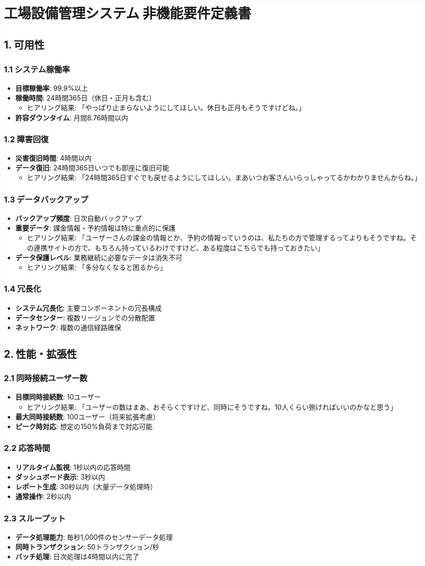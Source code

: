 # 工場設備管理システム 非機能要件定義書

## 1. 可用性

### 1.1 システム稼働率
- **目標稼働率**: 99.9%以上
- **稼働時間**: 24時間365日（休日・正月も含む）
  - ヒアリング結果: 「やっぱり止まらないようにしてほしい。休日も正月もそうですけどね。」
- **許容ダウンタイム**: 月間8.76時間以内

### 1.2 障害回復
- **災害復旧時間**: 4時間以内
- **データ復旧**: 24時間365日いつでも即座に復旧可能
  - ヒアリング結果: 「24時間365日すぐでも戻せるようにしてほしい。まあいつお客さんいらっしゃってるかわかりませんからね。」

### 1.3 データバックアップ
- **バックアップ頻度**: 日次自動バックアップ
- **重要データ**: 課金情報・予約情報は特に重点的に保護
  - ヒアリング結果: 「ユーザーさんの課金の情報とか、予約の情報っていうのは、私たちの方で管理するってよりもそうですね。その連携サイトの方で、もちろん持っているわけですけど、ある程度はこちらでも持っておきたい」
- **データ保護レベル**: 業務継続に必要なデータは消失不可
  - ヒアリング結果: 「多分なくなると困るから」

### 1.4 冗長化
- **システム冗長化**: 主要コンポーネントの冗長構成
- **データセンター**: 複数リージョンでの分散配置
- **ネットワーク**: 複数の通信経路確保

## 2. 性能・拡張性

### 2.1 同時接続ユーザー数
- **目標同時接続数**: 10ユーザー
  - ヒアリング結果: 「ユーザーの数はまあ、おそらくですけど、同時にそうですね。10人くらい捌ければいいのかなと思う」
- **最大同時接続数**: 100ユーザー（将来拡張考慮）
- **ピーク時対応**: 想定の150%負荷まで対応可能

### 2.2 応答時間
- **リアルタイム監視**: 1秒以内の応答時間
- **ダッシュボード表示**: 3秒以内
- **レポート生成**: 30秒以内（大量データ処理時）
- **通常操作**: 2秒以内

### 2.3 スループット
- **データ処理能力**: 毎秒1,000件のセンサーデータ処理
- **同時トランザクション**: 50トランザクション/秒
- **バッチ処理**: 日次処理は4時間以内に完了
